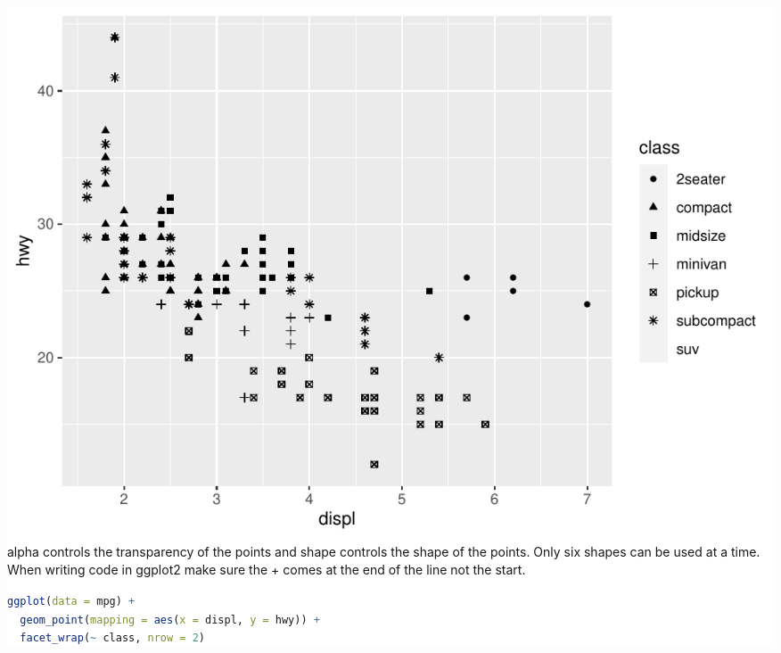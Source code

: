![](Assignments_files/figure-latex/unnamed-chunk-40-2.pdf) 
alpha controls the transparency of the points and shape controls the shape of the points. Only six shapes can be used at a time. When writing code in ggplot2 make sure the + comes at the end of the line not the start.

```r
ggplot(data = mpg) + 
  geom_point(mapping = aes(x = displ, y = hwy)) + 
  facet_wrap(~ class, nrow = 2)
```
